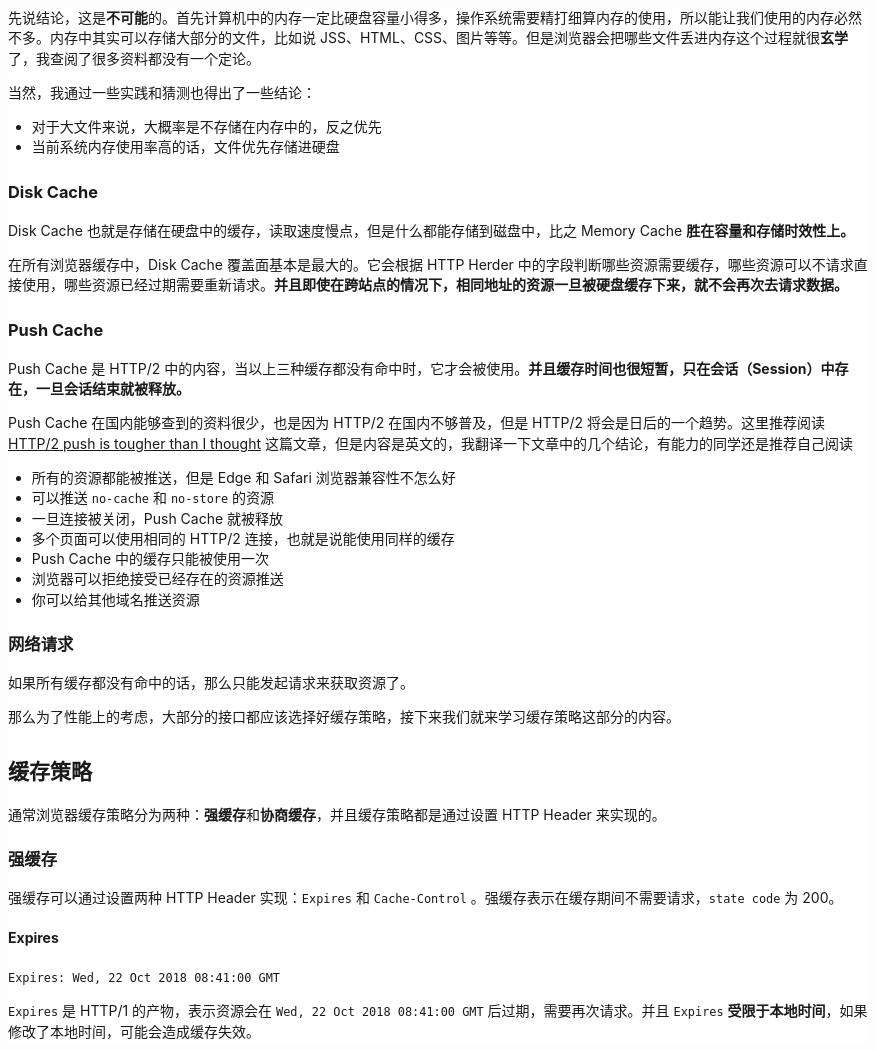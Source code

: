先说结论，这是**不可能**的。首先计算机中的内存一定比硬盘容量小得多，操作系统需要精打细算内存的使用，所以能让我们使用的内存必然不多。内存中其实可以存储大部分的文件，比如说 JSS、HTML、CSS、图片等等。但是浏览器会把哪些文件丢进内存这个过程就很**玄学**了，我查阅了很多资料都没有一个定论。
  
当然，我通过一些实践和猜测也得出了一些结论：

- 对于大文件来说，大概率是不存储在内存中的，反之优先
- 当前系统内存使用率高的话，文件优先存储进硬盘

### Disk Cache

Disk Cache 也就是存储在硬盘中的缓存，读取速度慢点，但是什么都能存储到磁盘中，比之 Memory Cache **胜在容量和存储时效性上。**
  
在所有浏览器缓存中，Disk Cache 覆盖面基本是最大的。它会根据 HTTP Herder 中的字段判断哪些资源需要缓存，哪些资源可以不请求直接使用，哪些资源已经过期需要重新请求。**并且即使在跨站点的情况下，相同地址的资源一旦被硬盘缓存下来，就不会再次去请求数据。**
  
### Push Cache

Push Cache 是 HTTP/2 中的内容，当以上三种缓存都没有命中时，它才会被使用。**并且缓存时间也很短暂，只在会话（Session）中存在，一旦会话结束就被释放。**
    
Push Cache 在国内能够查到的资料很少，也是因为 HTTP/2 在国内不够普及，但是 HTTP/2 将会是日后的一个趋势。这里推荐阅读 [HTTP/2 push is tougher than I thought](https://jakearchibald.com/2017/h2-push-tougher-than-i-thought/) 这篇文章，但是内容是英文的，我翻译一下文章中的几个结论，有能力的同学还是推荐自己阅读
   

- 所有的资源都能被推送，但是 Edge 和 Safari 浏览器兼容性不怎么好
- 可以推送 `no-cache` 和 `no-store` 的资源
- 一旦连接被关闭，Push Cache 就被释放
- 多个页面可以使用相同的 HTTP/2  连接，也就是说能使用同样的缓存
- Push Cache 中的缓存只能被使用一次
- 浏览器可以拒绝接受已经存在的资源推送
- 你可以给其他域名推送资源

### 网络请求

如果所有缓存都没有命中的话，那么只能发起请求来获取资源了。
    
那么为了性能上的考虑，大部分的接口都应该选择好缓存策略，接下来我们就来学习缓存策略这部分的内容。
   

## 缓存策略

通常浏览器缓存策略分为两种：**强缓存**和**协商缓存**，并且缓存策略都是通过设置 HTTP Header 来实现的。
 

### 强缓存

强缓存可以通过设置两种  HTTP Header 实现：`Expires` 和 `Cache-Control` 。强缓存表示在缓存期间不需要请求，`state code` 为 200。

#### Expires

```http
Expires: Wed, 22 Oct 2018 08:41:00 GMT
```

`Expires` 是 HTTP/1 的产物，表示资源会在  `Wed, 22 Oct 2018 08:41:00 GMT`  后过期，需要再次请求。并且 `Expires` **受限于本地时间**，如果修改了本地时间，可能会造成缓存失效。

